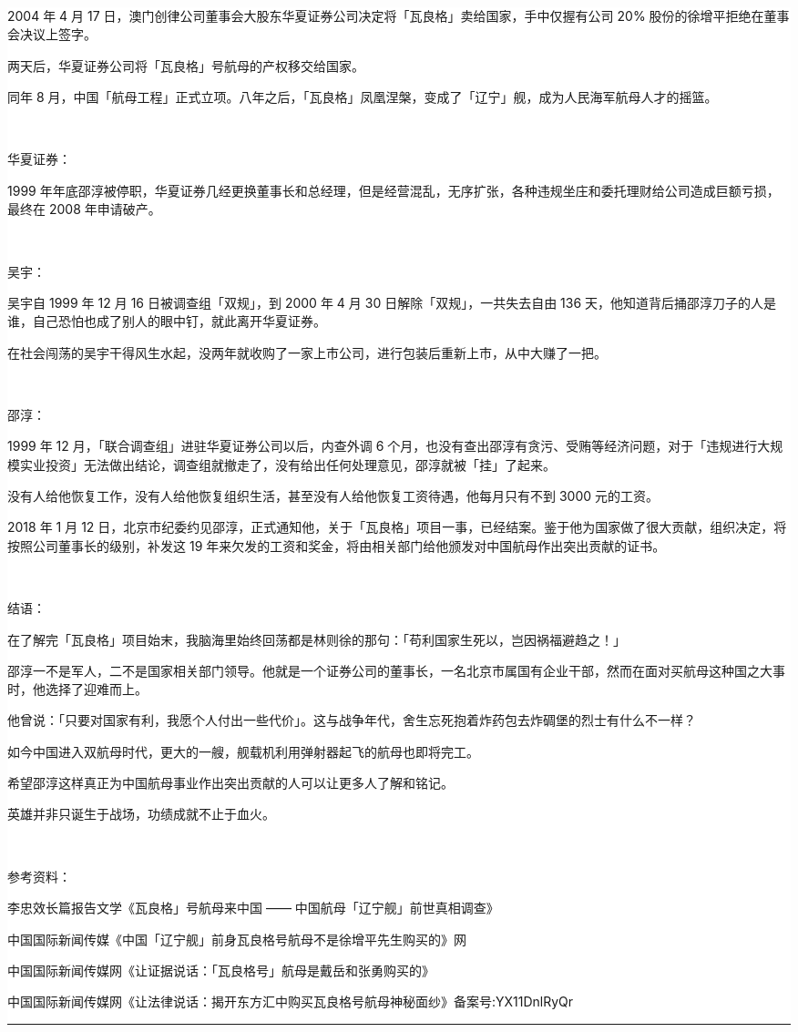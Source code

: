  <p>2004 年 4 月 17 日，澳门创律公司董事会大股东华夏证券公司决定将「瓦良格」卖给国家，手中仅握有公司 20% 股份的徐增平拒绝在董事会决议上签字。</p>
 <p>两天后，华夏证券公司将「瓦良格」号航母的产权移交给国家。</p>
 <p>同年 8 月，中国「航母工程」正式立项。八年之后，「瓦良格」凤凰涅槃，变成了「辽宁」舰，成为人民海军航母人才的摇篮。</p>
 <p>　</p>
 <p>华夏证券：</p>
 <p>1999 年年底邵淳被停职，华夏证券几经更换董事长和总经理，但是经营混乱，无序扩张，各种违规坐庄和委托理财给公司造成巨额亏损，最终在 2008 年申请破产。</p>
 <p>　</p>
 <p>吴宇：</p>
 <p>吴宇自 1999 年 12 月 16 日被调查组「双规」，到 2000 年 4 月 30 日解除「双规」，一共失去自由 136 天，他知道背后捅邵淳刀子的人是谁，自己恐怕也成了别人的眼中钉，就此离开华夏证券。</p>
 <p>在社会闯荡的吴宇干得风生水起，没两年就收购了一家上市公司，进行包装后重新上市，从中大赚了一把。</p>
 <p>　</p>
 <p>邵淳：</p>
 <p>1999 年 12 月，「联合调查组」进驻华夏证券公司以后，内查外调 6 个月，也没有查出邵淳有贪污、受贿等经济问题，对于「违规进行大规模实业投资」无法做出结论，调查组就撤走了，没有给出任何处理意见，邵淳就被「挂」了起来。</p>
 <p>没有人给他恢复工作，没有人给他恢复组织生活，甚至没有人给他恢复工资待遇，他每月只有不到 3000 元的工资。</p>
 <p>2018 年 1 月 12 日，北京市纪委约见邵淳，正式通知他，关于「瓦良格」项目一事，已经结案。鉴于他为国家做了很大贡献，组织决定，将按照公司董事长的级别，补发这 19 年来欠发的工资和奖金，将由相关部门给他颁发对中国航母作出突出贡献的证书。</p>
 <p>　</p>
 <p>结语：</p>
 <p>在了解完「瓦良格」项目始末，我脑海里始终回荡都是林则徐的那句：「苟利国家生死以，岂因祸福避趋之！」</p>
 <p>邵淳一不是军人，二不是国家相关部门领导。他就是一个证券公司的董事长，一名北京市属国有企业干部，然而在面对买航母这种国之大事时，他选择了迎难而上。</p>
 <p>他曾说：「只要对国家有利，我愿个人付出一些代价」。这与战争年代，舍生忘死抱着炸药包去炸碉堡的烈士有什么不一样？</p>
 <p>如今中国进入双航母时代，更大的一艘，舰载机利用弹射器起飞的航母也即将完工。</p>
 <p>希望邵淳这样真正为中国航母事业作出突出贡献的人可以让更多人了解和铭记。</p>
 <p>英雄并非只诞生于战场，功绩成就不止于血火。</p>
 <p>　</p>
 <p>参考资料：</p>
 <p>李忠效长篇报告文学《瓦良格」号航母来中国 —— 中国航母「辽宁舰」前世真相调查》</p>
 <p>中国国际新闻传媒《中国「辽宁舰」前身瓦良格号航母不是徐增平先生购买的》网</p>
 <p>中国国际新闻传媒网《让证据说话：「瓦良格号」航母是戴岳和张勇购买的》</p>
 <p>中国国际新闻传媒网《让法律说话：揭开东方汇中购买瓦良格号航母神秘面纱》备案号:YX11DnlRyQr</p>
 <hr>
</div>
